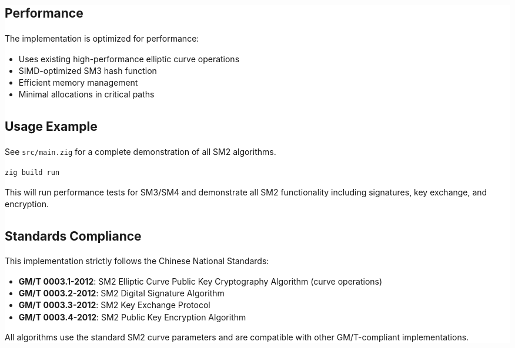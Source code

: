 ## Performance

The implementation is optimized for performance:
- Uses existing high-performance elliptic curve operations
- SIMD-optimized SM3 hash function
- Efficient memory management
- Minimal allocations in critical paths

## Usage Example

See `src/main.zig` for a complete demonstration of all SM2 algorithms.

```bash
zig build run
```

This will run performance tests for SM3/SM4 and demonstrate all SM2 functionality including signatures, key exchange, and encryption.

## Standards Compliance

This implementation strictly follows the Chinese National Standards:

- **GM/T 0003.1-2012**: SM2 Elliptic Curve Public Key Cryptography Algorithm (curve operations)
- **GM/T 0003.2-2012**: SM2 Digital Signature Algorithm  
- **GM/T 0003.3-2012**: SM2 Key Exchange Protocol
- **GM/T 0003.4-2012**: SM2 Public Key Encryption Algorithm

All algorithms use the standard SM2 curve parameters and are compatible with other GM/T-compliant implementations.